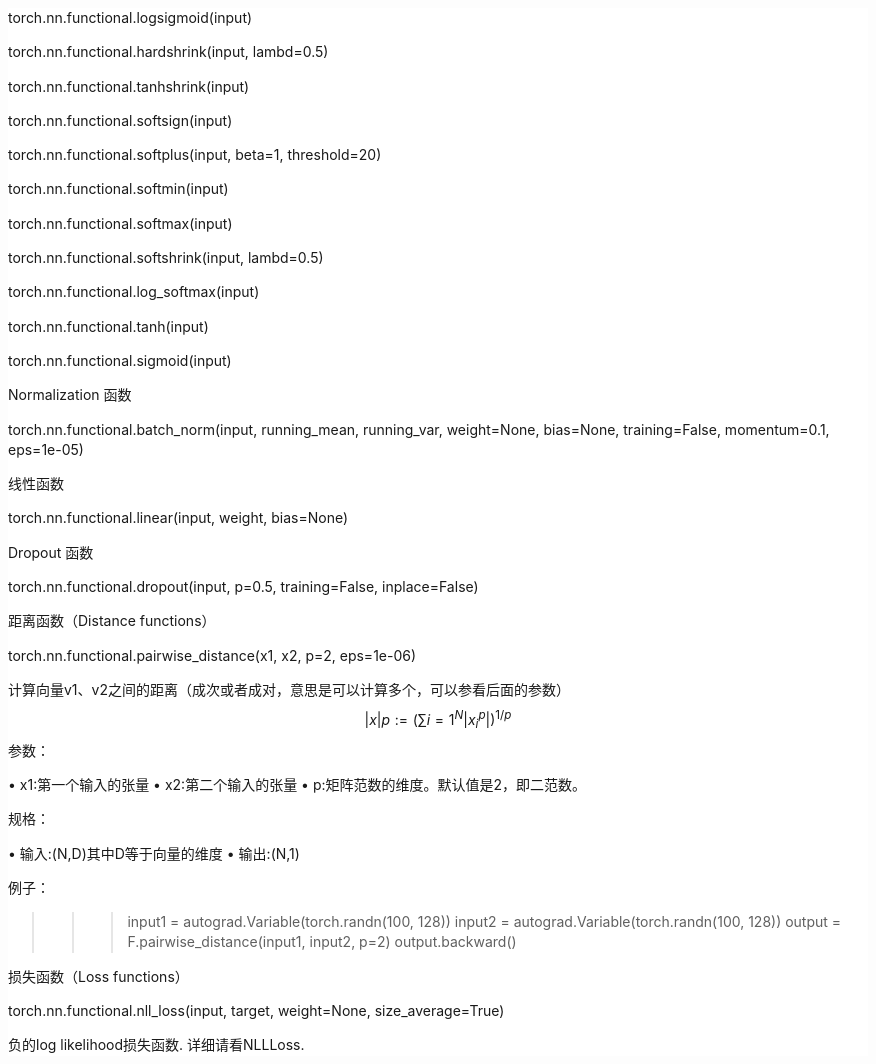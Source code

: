 torch.nn.functional.logsigmoid(input)

torch.nn.functional.hardshrink(input, lambd=0.5)

torch.nn.functional.tanhshrink(input)

torch.nn.functional.softsign(input)

torch.nn.functional.softplus(input, beta=1, threshold=20)

torch.nn.functional.softmin(input)

torch.nn.functional.softmax(input)

torch.nn.functional.softshrink(input, lambd=0.5)

torch.nn.functional.log_softmax(input)

torch.nn.functional.tanh(input)

torch.nn.functional.sigmoid(input)

Normalization 函数

torch.nn.functional.batch_norm(input, running_mean, running_var, weight=None, bias=None, training=False, momentum=0.1, eps=1e-05)

线性函数

torch.nn.functional.linear(input, weight, bias=None)

Dropout 函数

torch.nn.functional.dropout(input, p=0.5, training=False, inplace=False)

距离函数（Distance functions）

torch.nn.functional.pairwise_distance(x1, x2, p=2, eps=1e-06)

计算向量v1、v2之间的距离（成次或者成对，意思是可以计算多个，可以参看后面的参数） $$ \left | x \right |{p}:=\left ( \sum{i=
1}^{N}\left | x_{i}^{p} \right | \right )^{1/p} $$ 参数：

  • x1:第一个输入的张量
  • x2:第二个输入的张量
  • p:矩阵范数的维度。默认值是2，即二范数。

规格：

  • 输入:(N,D)其中D等于向量的维度
  • 输出:(N,1)

例子：

>>> input1 = autograd.Variable(torch.randn(100, 128))
>>> input2 = autograd.Variable(torch.randn(100, 128))
>>> output = F.pairwise_distance(input1, input2, p=2)
>>> output.backward()

损失函数（Loss functions）

torch.nn.functional.nll_loss(input, target, weight=None, size_average=True)

负的log likelihood损失函数. 详细请看NLLLoss.
